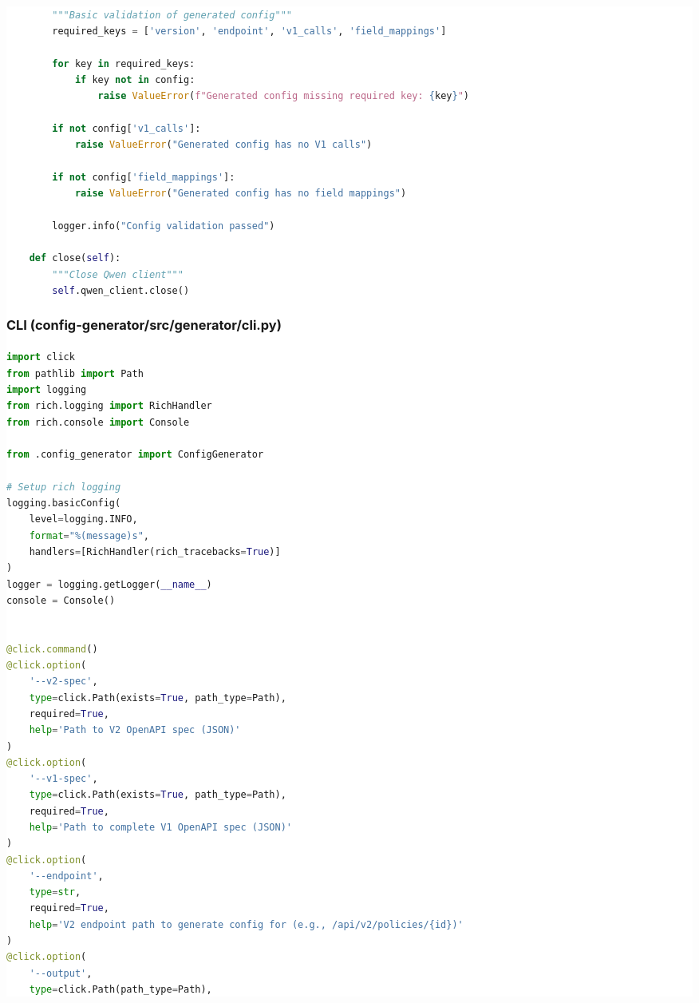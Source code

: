 ```python
        """Basic validation of generated config"""
        required_keys = ['version', 'endpoint', 'v1_calls', 'field_mappings']
        
        for key in required_keys:
            if key not in config:
                raise ValueError(f"Generated config missing required key: {key}")
        
        if not config['v1_calls']:
            raise ValueError("Generated config has no V1 calls")
        
        if not config['field_mappings']:
            raise ValueError("Generated config has no field mappings")
        
        logger.info("Config validation passed")
    
    def close(self):
        """Close Qwen client"""
        self.qwen_client.close()
```

### CLI (config-generator/src/generator/cli.py)

```python
import click
from pathlib import Path
import logging
from rich.logging import RichHandler
from rich.console import Console

from .config_generator import ConfigGenerator

# Setup rich logging
logging.basicConfig(
    level=logging.INFO,
    format="%(message)s",
    handlers=[RichHandler(rich_tracebacks=True)]
)
logger = logging.getLogger(__name__)
console = Console()


@click.command()
@click.option(
    '--v2-spec',
    type=click.Path(exists=True, path_type=Path),
    required=True,
    help='Path to V2 OpenAPI spec (JSON)'
)
@click.option(
    '--v1-spec',
    type=click.Path(exists=True, path_type=Path),
    required=True,
    help='Path to complete V1 OpenAPI spec (JSON)'
)
@click.option(
    '--endpoint',
    type=str,
    required=True,
    help='V2 endpoint path to generate config for (e.g., /api/v2/policies/{id})'
)
@click.option(
    '--output',
    type=click.Path(path_type=Path),
```